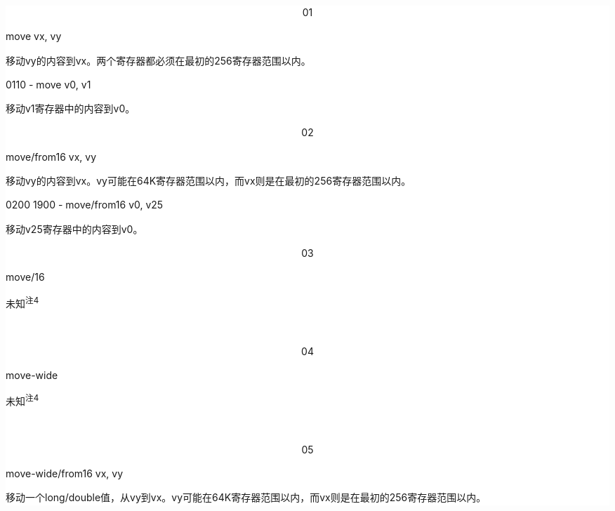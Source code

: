 <tr>
<td width="12%">
<p align="center">01</p>
</td>
<td width="16%">
<p>move vx, vy</p>
</td>
<td width="29%">
<p>移动vy的内容到vx。两个寄存器都必须在最初的256寄存器范围以内。</p>
</td>
<td width="41%">
<p>0110 - move v0, v1</p>
<p>移动v1寄存器中的内容到v0。</p>
</td>
</tr>
<tr>
<td width="12%">
<p align="center">02</p>
</td>
<td width="16%">
<p>move/from16 vx, vy</p>
</td>
<td width="29%">
<p>移动vy的内容到vx。vy可能在64K寄存器范围以内，而vx则是在最初的256寄存器范围以内。</p>
</td>
<td width="41%">
<p>0200 1900 - move/from16 v0, v25</p>
<p>移动v25寄存器中的内容到v0。</p>
</td>
</tr>
<tr>
<td width="12%">
<p align="center">03</p>
</td>
<td width="16%">
<p>move/16</p>
</td>
<td width="29%">
<p>未知<sup>注</sup><sup>4</sup></p>
</td>
<td width="41%">&nbsp;</td>
</tr>
<tr>
<td width="12%">
<p align="center">04</p>
</td>
<td width="16%">
<p>move-wide</p>
</td>
<td width="29%">
<p>未知<sup>注</sup><sup>4</sup></p>
</td>
<td width="41%">&nbsp;</td>
</tr>
<tr>
<td width="12%">
<p align="center">05</p>
</td>
<td width="16%">
<p>move-wide/from16 vx, vy</p>
</td>
<td width="29%">
<p>移动一个long/double值，从vy到vx。vy可能在64K寄存器范围以内，而vx则是在最初的256寄存器范围以内。</p>
</td>